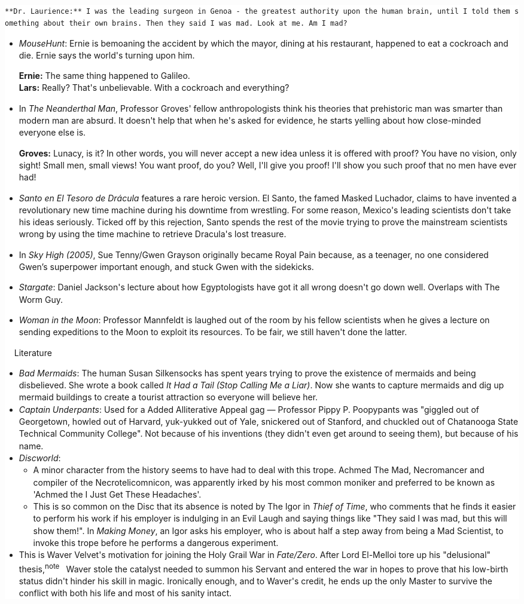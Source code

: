     **Dr. Laurience:** I was the leading surgeon in Genoa - the greatest authority upon the human brain, until I told them something about their own brains. Then they said I was mad. Look at me. Am I mad?
    
-   _MouseHunt_: Ernie is bemoaning the accident by which the mayor, dining at his restaurant, happened to eat a cockroach and die. Ernie says the world's turning upon him.
    
    **Ernie:** The same thing happened to Galileo.  
    **Lars:** Really? That's unbelievable. With a cockroach and everything?
    
-   In _The Neanderthal Man_, Professor Groves' fellow anthropologists think his theories that prehistoric man was smarter than modern man are absurd. It doesn't help that when he's asked for evidence, he starts yelling about how close-minded everyone else is.
    
    **Groves:** Lunacy, is it? In other words, you will never accept a new idea unless it is offered with proof? You have no vision, only sight! Small men, small views! You want proof, do you? Well, I'll give you proof! I'll show you such proof that no men have ever had!
    
-   _Santo en El Tesoro de Drácula_ features a rare heroic version. El Santo, the famed Masked Luchador, claims to have invented a revolutionary new time machine during his downtime from wrestling. For some reason, Mexico's leading scientists don't take his ideas seriously. Ticked off by this rejection, Santo spends the rest of the movie trying to prove the mainstream scientists wrong by using the time machine to retrieve Dracula's lost treasure.
-   In _Sky High (2005)_, Sue Tenny/Gwen Grayson originally became Royal Pain because, as a teenager, no one considered Gwen’s superpower important enough, and stuck Gwen with the sidekicks.
-   _Stargate_: Daniel Jackson's lecture about how Egyptologists have got it all wrong doesn't go down well. Overlaps with The Worm Guy.
-   _Woman in the Moon_: Professor Mannfeldt is laughed out of the room by his fellow scientists when he gives a lecture on sending expeditions to the Moon to exploit its resources. To be fair, we still haven't done the latter.

    Literature 

-   _Bad Mermaids_: The human Susan Silkensocks has spent years trying to prove the existence of mermaids and being disbelieved. She wrote a book called _It Had a Tail (Stop Calling Me a Liar)_. Now she wants to capture mermaids and dig up mermaid buildings to create a tourist attraction so everyone will believe her.
-   _Captain Underpants_: Used for a Added Alliterative Appeal gag — Professor Pippy P. Poopypants was "giggled out of Georgetown, howled out of Harvard, yuk-yukked out of Yale, snickered out of Stanford, and chuckled out of Chatanooga State Technical Community College". Not because of his inventions (they didn't even get around to seeing them), but because of his name.
-   _Discworld_:
    -   A minor character from the history seems to have had to deal with this trope. Achmed The Mad, Necromancer and compiler of the Necrotelicomnicon, was apparently irked by his most common moniker and preferred to be known as 'Achmed the I Just Get These Headaches'.
    -   This is so common on the Disc that its absence is noted by The Igor in _Thief of Time_, who comments that he finds it easier to perform his work if his employer is indulging in an Evil Laugh and saying things like "They said I was mad, but this will show them!". In _Making Money_, an Igor asks his employer, who is about half a step away from being a Mad Scientist, to invoke this trope before he performs a dangerous experiment.
-   This is Waver Velvet's motivation for joining the Holy Grail War in _Fate/Zero_. After Lord El-Melloi tore up his "delusional" thesis,<sup>note&nbsp;</sup>  Waver stole the catalyst needed to summon his Servant and entered the war in hopes to prove that his low-birth status didn't hinder his skill in magic. Ironically enough, and to Waver's credit, he ends up the only Master to survive the conflict with both his life and most of his sanity intact.
